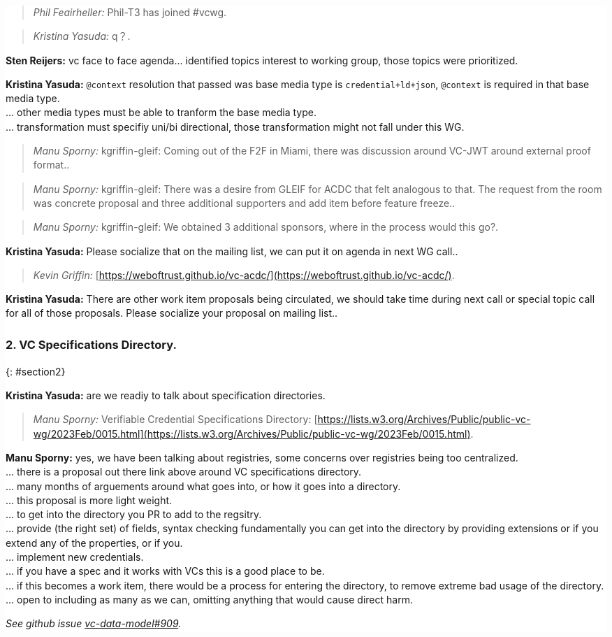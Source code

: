 > *Phil Feairheller:* Phil-T3 has joined #vcwg.

> *Kristina Yasuda:* q？.

**Sten Reijers:** vc face to face agenda... identified topics interest to working group, those topics were prioritized.  

**Kristina Yasuda:** `@context` resolution that passed was base media type is `credential+ld+json`, `@context` is required in that base media type.  
… other media types must be able to tranform the base media type.  
… transformation must specifiy uni/bi directional, those transformation might not fall under this WG.  

> *Manu Sporny:* kgriffin-gleif: Coming out of the F2F in Miami, there was discussion around VC-JWT around external proof format..

> *Manu Sporny:* kgriffin-gleif: There was a desire from GLEIF for ACDC that felt analogous to that. The request from the room was concrete proposal and three additional supporters and add item before feature freeze..

> *Manu Sporny:* kgriffin-gleif: We obtained 3 additional sponsors, where in the process would this go?.

**Kristina Yasuda:** Please socialize that on the mailing list, we can put it on agenda in next WG call..  

> *Kevin Griffin:* [https://weboftrust.github.io/vc-acdc/](https://weboftrust.github.io/vc-acdc/).

**Kristina Yasuda:** There are other work item proposals being circulated, we should take time during next call or special topic call for all of those proposals. Please socialize your proposal on mailing list..  

### 2. VC Specifications Directory.
{: #section2}

**Kristina Yasuda:** are we readiy to talk about specification directories.  

> *Manu Sporny:* Verifiable Credential Specifications Directory: [https://lists.w3.org/Archives/Public/public-vc-wg/2023Feb/0015.html](https://lists.w3.org/Archives/Public/public-vc-wg/2023Feb/0015.html).

**Manu Sporny:** yes, we have been talking about registries, some concerns over registries being too centralized.  
… there is a proposal out there link above around VC specifications directory.  
… many months of arguements around what goes into, or how it goes into a directory.  
… this proposal is more light weight.  
… to get into the directory you PR to add to the regsitry.  
… provide (the right set) of fields, syntax checking fundamentally you can get into the directory by providing extensions or if you extend any of the properties, or if you.  
… implement new credentials.  
… if you have a spec and it works with VCs this is a good place to be.  
… if this becomes a work item, there would be a process for entering the directory, to remove extreme bad usage of the directory.  
… open to including as many as we can, omitting anything that would cause direct harm.  

_See github issue [vc-data-model#909](https://github.com/w3c/vc-data-model/issues/909)._
